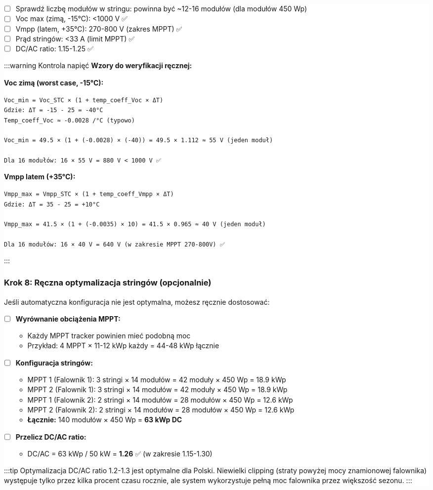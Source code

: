   - [ ] Sprawdź liczbę modułów w stringu: powinna być ~12-16 modułów (dla modułów 450 Wp)
  - [ ] Voc max (zimą, -15°C): \<1000 V ✅
  - [ ] Vmpp (latem, +35°C): 270-800 V (zakres MPPT) ✅
  - [ ] Prąd stringów: \<33 A (limit MPPT) ✅
  - [ ] DC/AC ratio: 1.15-1.25 ✅

:::warning Kontrola napięć
**Wzory do weryfikacji ręcznej:**

**Voc zimą (worst case, -15°C):**

```
Voc_min = Voc_STC × (1 + temp_coeff_Voc × ΔT)
Gdzie: ΔT = -15 - 25 = -40°C
Temp_coeff_Voc ≈ -0.0028 /°C (typowo)

Voc_min = 49.5 × (1 + (-0.0028) × (-40)) = 49.5 × 1.112 ≈ 55 V (jeden moduł)

Dla 16 modułów: 16 × 55 V = 880 V < 1000 V ✅
```

**Vmpp latem (+35°C):**

```
Vmpp_max = Vmpp_STC × (1 + temp_coeff_Vmpp × ΔT)
Gdzie: ΔT = 35 - 25 = +10°C

Vmpp_max = 41.5 × (1 + (-0.0035) × 10) = 41.5 × 0.965 ≈ 40 V (jeden moduł)

Dla 16 modułów: 16 × 40 V = 640 V (w zakresie MPPT 270-800V) ✅
```

:::

### Krok 8: Ręczna optymalizacja stringów (opcjonalnie)

Jeśli automatyczna konfiguracja nie jest optymalna, możesz ręcznie dostosować:

- [ ] **Wyrównanie obciążenia MPPT:**

  - Każdy MPPT tracker powinien mieć podobną moc
  - Przykład: 4 MPPT × 11-12 kWp każdy = 44-48 kWp łącznie
- [ ] **Konfiguracja stringów:**

  - MPPT 1 (Falownik 1): 3 stringi × 14 modułów = 42 moduły × 450 Wp = 18.9 kWp
  - MPPT 2 (Falownik 1): 3 stringi × 14 modułów = 42 moduły × 450 Wp = 18.9 kWp
  - MPPT 1 (Falownik 2): 2 stringi × 14 modułów = 28 modułów × 450 Wp = 12.6 kWp
  - MPPT 2 (Falownik 2): 2 stringi × 14 modułów = 28 modułów × 450 Wp = 12.6 kWp
  - **Łącznie:** 140 modułów × 450 Wp = **63 kWp DC**
- [ ] **Przelicz DC/AC ratio:**

  - DC/AC = 63 kWp / 50 kW = **1.26** ✅ (w zakresie 1.15-1.30)

:::tip Optymalizacja
DC/AC ratio 1.2-1.3 jest optymalne dla Polski. Niewielki clipping (straty powyżej mocy znamionowej falownika) występuje tylko przez kilka procent czasu rocznie, ale system wykorzystuje pełną moc falownika przez większość sezonu.
:::
